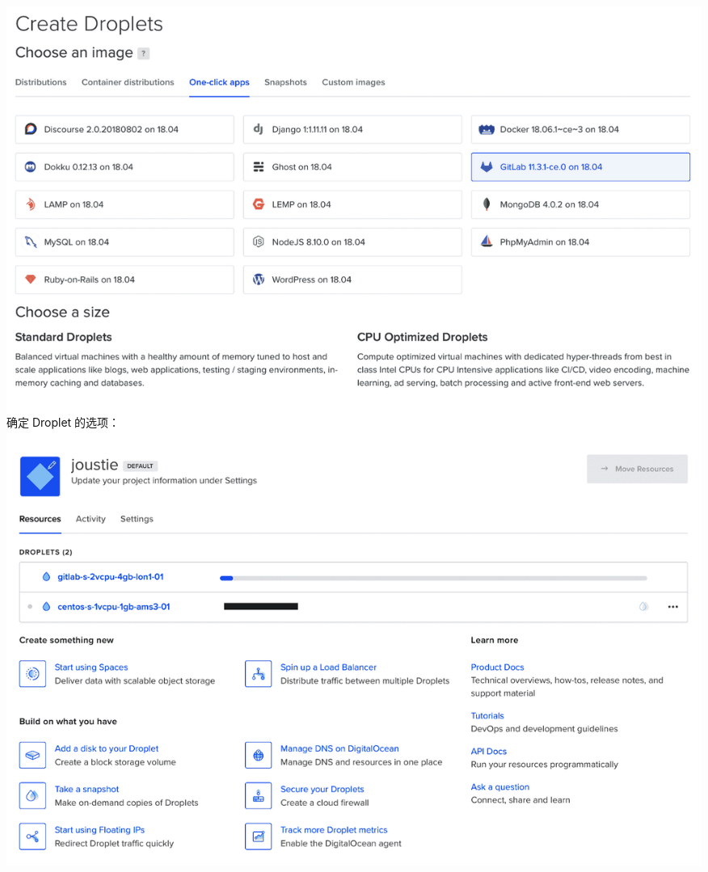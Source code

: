 ![](img/17e0baa6-bf2d-4236-b120-12445d83cade.png)

确定 Droplet 的选项：

![](img/8c06f277-8177-4aab-a508-bb52fc4b6683.png)
